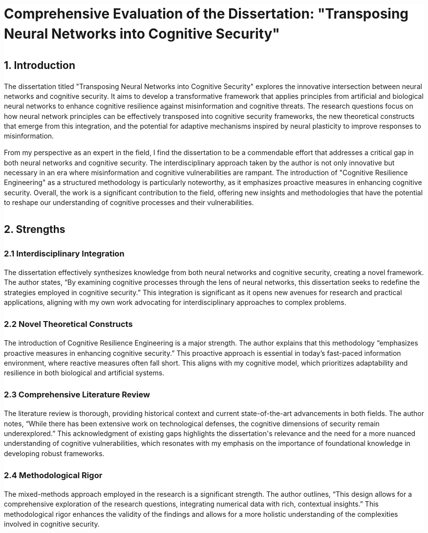 # Comprehensive Evaluation of the Dissertation: "Transposing Neural Networks into Cognitive Security"

## 1. Introduction

The dissertation titled "Transposing Neural Networks into Cognitive Security" explores the innovative intersection between neural networks and cognitive security. It aims to develop a transformative framework that applies principles from artificial and biological neural networks to enhance cognitive resilience against misinformation and cognitive threats. The research questions focus on how neural network principles can be effectively transposed into cognitive security frameworks, the new theoretical constructs that emerge from this integration, and the potential for adaptive mechanisms inspired by neural plasticity to improve responses to misinformation.

From my perspective as an expert in the field, I find the dissertation to be a commendable effort that addresses a critical gap in both neural networks and cognitive security. The interdisciplinary approach taken by the author is not only innovative but necessary in an era where misinformation and cognitive vulnerabilities are rampant. The introduction of "Cognitive Resilience Engineering" as a structured methodology is particularly noteworthy, as it emphasizes proactive measures in enhancing cognitive security. Overall, the work is a significant contribution to the field, offering new insights and methodologies that have the potential to reshape our understanding of cognitive processes and their vulnerabilities.

## 2. Strengths

### 2.1 Interdisciplinary Integration
The dissertation effectively synthesizes knowledge from both neural networks and cognitive security, creating a novel framework. The author states, “By examining cognitive processes through the lens of neural networks, this dissertation seeks to redefine the strategies employed in cognitive security.” This integration is significant as it opens new avenues for research and practical applications, aligning with my own work advocating for interdisciplinary approaches to complex problems.

### 2.2 Novel Theoretical Constructs
The introduction of Cognitive Resilience Engineering is a major strength. The author explains that this methodology “emphasizes proactive measures in enhancing cognitive security.” This proactive approach is essential in today’s fast-paced information environment, where reactive measures often fall short. This aligns with my cognitive model, which prioritizes adaptability and resilience in both biological and artificial systems.

### 2.3 Comprehensive Literature Review
The literature review is thorough, providing historical context and current state-of-the-art advancements in both fields. The author notes, “While there has been extensive work on technological defenses, the cognitive dimensions of security remain underexplored.” This acknowledgment of existing gaps highlights the dissertation's relevance and the need for a more nuanced understanding of cognitive vulnerabilities, which resonates with my emphasis on the importance of foundational knowledge in developing robust frameworks.

### 2.4 Methodological Rigor
The mixed-methods approach employed in the research is a significant strength. The author outlines, “This design allows for a comprehensive exploration of the research questions, integrating numerical data with rich, contextual insights.” This methodological rigor enhances the validity of the findings and allows for a more holistic understanding of the complexities involved in cognitive security.
